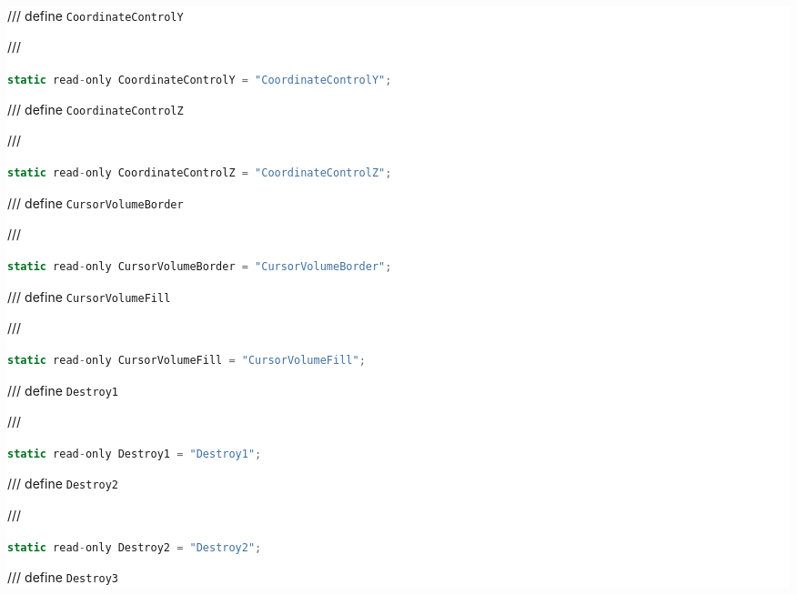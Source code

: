 /// define
`CoordinateControlY`


///

```js
static read-only CoordinateControlY = "CoordinateControlY";
```


/// define
`CoordinateControlZ`


///

```js
static read-only CoordinateControlZ = "CoordinateControlZ";
```


/// define
`CursorVolumeBorder`


///

```js
static read-only CursorVolumeBorder = "CursorVolumeBorder";
```


/// define
`CursorVolumeFill`


///

```js
static read-only CursorVolumeFill = "CursorVolumeFill";
```


/// define
`Destroy1`


///

```js
static read-only Destroy1 = "Destroy1";
```


/// define
`Destroy2`


///

```js
static read-only Destroy2 = "Destroy2";
```


/// define
`Destroy3`
